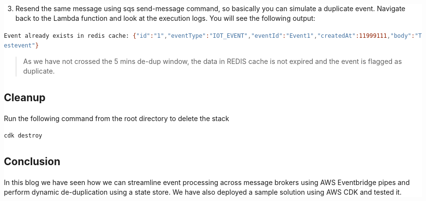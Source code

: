 3. Resend the same message using sqs send-message command, so basically you can simulate a duplicate event. Navigate back to the Lambda function and look at the execution logs. You will see the following output:

```bash
Event already exists in redis cache: {"id":"1","eventType":"IOT_EVENT","eventId":"Event1","createdAt":11999111,"body":"Testevent"}
```

> As we have not crossed the 5 mins de-dup window, the data in REDIS cache is not expired and the event is flagged as duplicate.

## Cleanup
Run the following command from the root directory to delete the stack

```bash
cdk destroy
```

## Conclusion
In this blog we have seen how we can streamline event processing across message brokers using AWS Eventbridge pipes and perform dynamic de-duplication using a state store. We have also deployed a sample solution using AWS CDK and tested it.